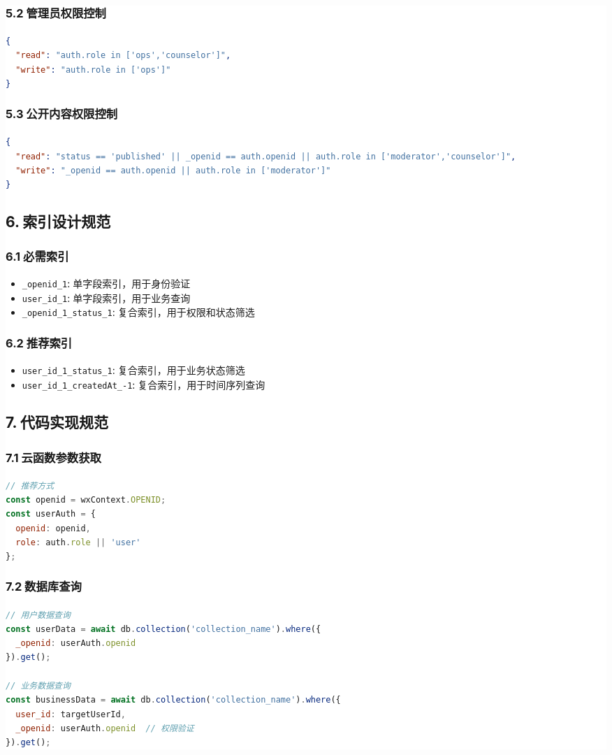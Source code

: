 ### 5.2 管理员权限控制

```json
{
  "read": "auth.role in ['ops','counselor']",
  "write": "auth.role in ['ops']"
}
```

### 5.3 公开内容权限控制

```json
{
  "read": "status == 'published' || _openid == auth.openid || auth.role in ['moderator','counselor']",
  "write": "_openid == auth.openid || auth.role in ['moderator']"
}
```

## 6. 索引设计规范

### 6.1 必需索引

- `_openid_1`: 单字段索引，用于身份验证
- `user_id_1`: 单字段索引，用于业务查询
- `_openid_1_status_1`: 复合索引，用于权限和状态筛选

### 6.2 推荐索引

- `user_id_1_status_1`: 复合索引，用于业务状态筛选
- `user_id_1_createdAt_-1`: 复合索引，用于时间序列查询

## 7. 代码实现规范

### 7.1 云函数参数获取

```javascript
// 推荐方式
const openid = wxContext.OPENID;
const userAuth = {
  openid: openid,
  role: auth.role || 'user'
};
```

### 7.2 数据库查询

```javascript
// 用户数据查询
const userData = await db.collection('collection_name').where({
  _openid: userAuth.openid
}).get();

// 业务数据查询
const businessData = await db.collection('collection_name').where({
  user_id: targetUserId,
  _openid: userAuth.openid  // 权限验证
}).get();
```
